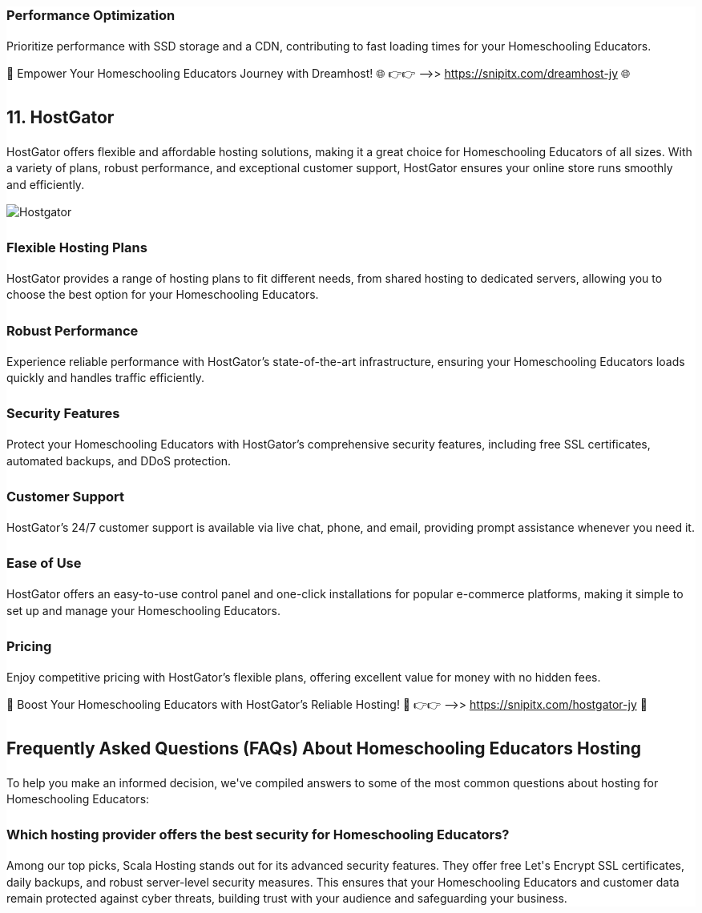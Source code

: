 ### Performance Optimization
Prioritize performance with SSD storage and a CDN, contributing to fast loading times for your Homeschooling Educators.

🚀 Empower Your Homeschooling Educators Journey with Dreamhost! 🌐
👉👉 -->> https://snipitx.com/dreamhost-jy 🌐

## 11. HostGator

HostGator offers flexible and affordable hosting solutions, making it a great choice for Homeschooling Educators of all sizes. With a variety of plans, robust performance, and exceptional customer support, HostGator ensures your online store runs smoothly and efficiently.

![Hostgator](https://i.imgur.com/SNC0dSu.jpeg "Hostgator Hosting")

### Flexible Hosting Plans
HostGator provides a range of hosting plans to fit different needs, from shared hosting to dedicated servers, allowing you to choose the best option for your Homeschooling Educators.

### Robust Performance
Experience reliable performance with HostGator’s state-of-the-art infrastructure, ensuring your Homeschooling Educators loads quickly and handles traffic efficiently.

### Security Features
Protect your Homeschooling Educators with HostGator’s comprehensive security features, including free SSL certificates, automated backups, and DDoS protection.

### Customer Support
HostGator’s 24/7 customer support is available via live chat, phone, and email, providing prompt assistance whenever you need it.

### Ease of Use
HostGator offers an easy-to-use control panel and one-click installations for popular e-commerce platforms, making it simple to set up and manage your Homeschooling Educators.

### Pricing
Enjoy competitive pricing with HostGator’s flexible plans, offering excellent value for money with no hidden fees.

🌟 Boost Your Homeschooling Educators with HostGator’s Reliable Hosting! 🚀
👉👉 -->> https://snipitx.com/hostgator-jy 🚀

## Frequently Asked Questions (FAQs) About Homeschooling Educators Hosting

To help you make an informed decision, we've compiled answers to some of the most common questions about hosting for Homeschooling Educators:

### Which hosting provider offers the best security for Homeschooling Educators? 
Among our top picks, Scala Hosting stands out for its advanced security features. They offer free Let's Encrypt SSL certificates, daily backups, and robust server-level security measures. This ensures that your Homeschooling Educators and customer data remain protected against cyber threats, building trust with your audience and safeguarding your business.
